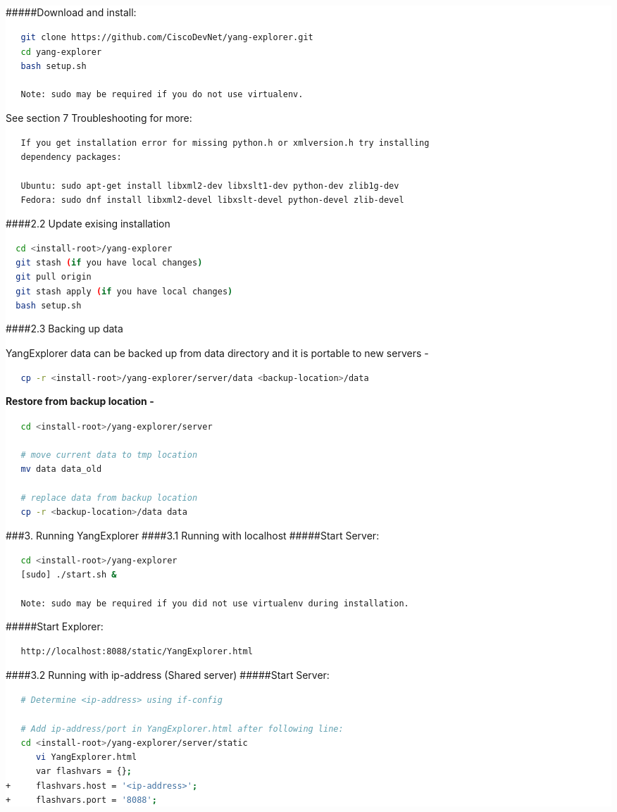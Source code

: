 #####Download and install:
```bash
   git clone https://github.com/CiscoDevNet/yang-explorer.git
   cd yang-explorer
   bash setup.sh

   Note: sudo may be required if you do not use virtualenv.
```
   See section 7 Troubleshooting for more:
```bash
   If you get installation error for missing python.h or xmlversion.h try installing
   dependency packages:
   
   Ubuntu: sudo apt-get install libxml2-dev libxslt1-dev python-dev zlib1g-dev
   Fedora: sudo dnf install libxml2-devel libxslt-devel python-devel zlib-devel
```
####2.2 Update exising installation

```bash
  cd <install-root>/yang-explorer
  git stash (if you have local changes)
  git pull origin
  git stash apply (if you have local changes)
  bash setup.sh
```
####2.3 Backing up data

   YangExplorer data can be backed up from data directory and it is portable to new servers -
```bash
   cp -r <install-root>/yang-explorer/server/data <backup-location>/data
```

   **Restore from backup location -**
```bash
   cd <install-root>/yang-explorer/server

   # move current data to tmp location
   mv data data_old
   
   # replace data from backup location
   cp -r <backup-location>/data data
```

###3. Running YangExplorer
####3.1 Running with localhost
#####Start Server:
```bash
   cd <install-root>/yang-explorer
   [sudo] ./start.sh &

   Note: sudo may be required if you did not use virtualenv during installation.
```

#####Start Explorer:
```bash
   http://localhost:8088/static/YangExplorer.html
```
####3.2 Running with ip-address (Shared server)
#####Start Server:
```bash
   # Determine <ip-address> using if-config
   
   # Add ip-address/port in YangExplorer.html after following line:
   cd <install-root>/yang-explorer/server/static
      vi YangExplorer.html
      var flashvars = {}; 
+     flashvars.host = '<ip-address>';
+     flashvars.port = '8088';

```
